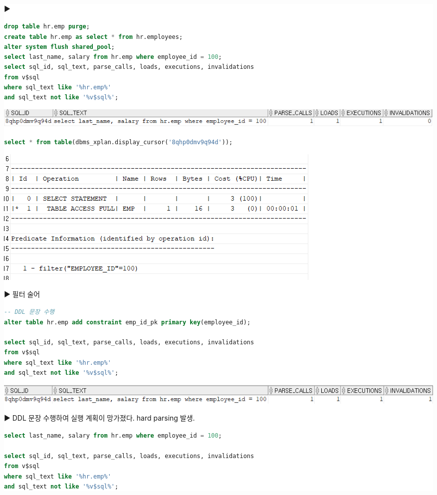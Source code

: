 ▶️ 

```sql
drop table hr.emp purge;
create table hr.emp as select * from hr.employees;
alter system flush shared_pool;
select last_name, salary from hr.emp where employee_id = 100;
select sql_id, sql_text, parse_calls, loads, executions, invalidations
from v$sql
where sql_text like '%hr.emp%'
and sql_text not like '%v$sql%';
```

![image.png](/assets/20250811/5.png)

```sql
select * from table(dbms_xplan.display_cursor('8qhp0dmv9q94d'));
```

![image.png](/assets/20250811/6.png)

▶️ 필터 술어

```sql
-- DDL 문장 수행
alter table hr.emp add constraint emp_id_pk primary key(employee_id);

select sql_id, sql_text, parse_calls, loads, executions, invalidations
from v$sql
where sql_text like '%hr.emp%'
and sql_text not like '%v$sql%';
```

![image.png](/assets/20250811/7.png)

▶️ DDL 문장 수행하여 실행 계획이 망가졌다. hard parsing 발생.

```sql
select last_name, salary from hr.emp where employee_id = 100;

select sql_id, sql_text, parse_calls, loads, executions, invalidations
from v$sql
where sql_text like '%hr.emp%'
and sql_text not like '%v$sql%';
```
